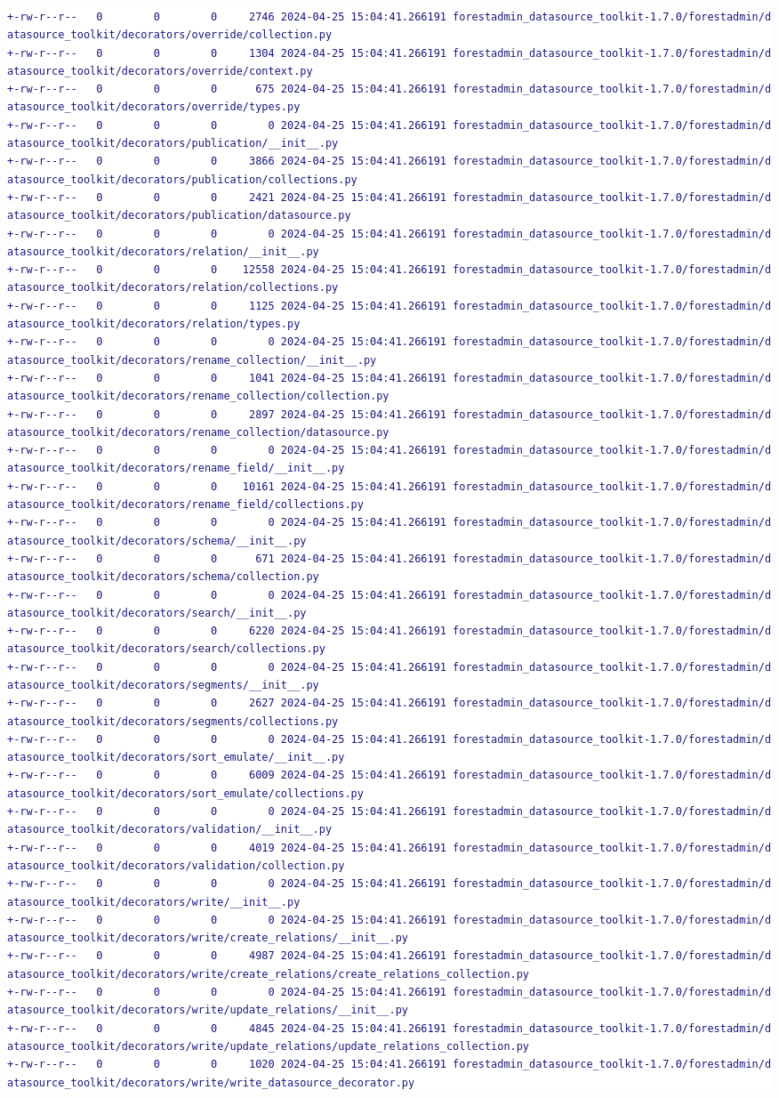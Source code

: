 ```diff
+-rw-r--r--   0        0        0     2746 2024-04-25 15:04:41.266191 forestadmin_datasource_toolkit-1.7.0/forestadmin/datasource_toolkit/decorators/override/collection.py
+-rw-r--r--   0        0        0     1304 2024-04-25 15:04:41.266191 forestadmin_datasource_toolkit-1.7.0/forestadmin/datasource_toolkit/decorators/override/context.py
+-rw-r--r--   0        0        0      675 2024-04-25 15:04:41.266191 forestadmin_datasource_toolkit-1.7.0/forestadmin/datasource_toolkit/decorators/override/types.py
+-rw-r--r--   0        0        0        0 2024-04-25 15:04:41.266191 forestadmin_datasource_toolkit-1.7.0/forestadmin/datasource_toolkit/decorators/publication/__init__.py
+-rw-r--r--   0        0        0     3866 2024-04-25 15:04:41.266191 forestadmin_datasource_toolkit-1.7.0/forestadmin/datasource_toolkit/decorators/publication/collections.py
+-rw-r--r--   0        0        0     2421 2024-04-25 15:04:41.266191 forestadmin_datasource_toolkit-1.7.0/forestadmin/datasource_toolkit/decorators/publication/datasource.py
+-rw-r--r--   0        0        0        0 2024-04-25 15:04:41.266191 forestadmin_datasource_toolkit-1.7.0/forestadmin/datasource_toolkit/decorators/relation/__init__.py
+-rw-r--r--   0        0        0    12558 2024-04-25 15:04:41.266191 forestadmin_datasource_toolkit-1.7.0/forestadmin/datasource_toolkit/decorators/relation/collections.py
+-rw-r--r--   0        0        0     1125 2024-04-25 15:04:41.266191 forestadmin_datasource_toolkit-1.7.0/forestadmin/datasource_toolkit/decorators/relation/types.py
+-rw-r--r--   0        0        0        0 2024-04-25 15:04:41.266191 forestadmin_datasource_toolkit-1.7.0/forestadmin/datasource_toolkit/decorators/rename_collection/__init__.py
+-rw-r--r--   0        0        0     1041 2024-04-25 15:04:41.266191 forestadmin_datasource_toolkit-1.7.0/forestadmin/datasource_toolkit/decorators/rename_collection/collection.py
+-rw-r--r--   0        0        0     2897 2024-04-25 15:04:41.266191 forestadmin_datasource_toolkit-1.7.0/forestadmin/datasource_toolkit/decorators/rename_collection/datasource.py
+-rw-r--r--   0        0        0        0 2024-04-25 15:04:41.266191 forestadmin_datasource_toolkit-1.7.0/forestadmin/datasource_toolkit/decorators/rename_field/__init__.py
+-rw-r--r--   0        0        0    10161 2024-04-25 15:04:41.266191 forestadmin_datasource_toolkit-1.7.0/forestadmin/datasource_toolkit/decorators/rename_field/collections.py
+-rw-r--r--   0        0        0        0 2024-04-25 15:04:41.266191 forestadmin_datasource_toolkit-1.7.0/forestadmin/datasource_toolkit/decorators/schema/__init__.py
+-rw-r--r--   0        0        0      671 2024-04-25 15:04:41.266191 forestadmin_datasource_toolkit-1.7.0/forestadmin/datasource_toolkit/decorators/schema/collection.py
+-rw-r--r--   0        0        0        0 2024-04-25 15:04:41.266191 forestadmin_datasource_toolkit-1.7.0/forestadmin/datasource_toolkit/decorators/search/__init__.py
+-rw-r--r--   0        0        0     6220 2024-04-25 15:04:41.266191 forestadmin_datasource_toolkit-1.7.0/forestadmin/datasource_toolkit/decorators/search/collections.py
+-rw-r--r--   0        0        0        0 2024-04-25 15:04:41.266191 forestadmin_datasource_toolkit-1.7.0/forestadmin/datasource_toolkit/decorators/segments/__init__.py
+-rw-r--r--   0        0        0     2627 2024-04-25 15:04:41.266191 forestadmin_datasource_toolkit-1.7.0/forestadmin/datasource_toolkit/decorators/segments/collections.py
+-rw-r--r--   0        0        0        0 2024-04-25 15:04:41.266191 forestadmin_datasource_toolkit-1.7.0/forestadmin/datasource_toolkit/decorators/sort_emulate/__init__.py
+-rw-r--r--   0        0        0     6009 2024-04-25 15:04:41.266191 forestadmin_datasource_toolkit-1.7.0/forestadmin/datasource_toolkit/decorators/sort_emulate/collections.py
+-rw-r--r--   0        0        0        0 2024-04-25 15:04:41.266191 forestadmin_datasource_toolkit-1.7.0/forestadmin/datasource_toolkit/decorators/validation/__init__.py
+-rw-r--r--   0        0        0     4019 2024-04-25 15:04:41.266191 forestadmin_datasource_toolkit-1.7.0/forestadmin/datasource_toolkit/decorators/validation/collection.py
+-rw-r--r--   0        0        0        0 2024-04-25 15:04:41.266191 forestadmin_datasource_toolkit-1.7.0/forestadmin/datasource_toolkit/decorators/write/__init__.py
+-rw-r--r--   0        0        0        0 2024-04-25 15:04:41.266191 forestadmin_datasource_toolkit-1.7.0/forestadmin/datasource_toolkit/decorators/write/create_relations/__init__.py
+-rw-r--r--   0        0        0     4987 2024-04-25 15:04:41.266191 forestadmin_datasource_toolkit-1.7.0/forestadmin/datasource_toolkit/decorators/write/create_relations/create_relations_collection.py
+-rw-r--r--   0        0        0        0 2024-04-25 15:04:41.266191 forestadmin_datasource_toolkit-1.7.0/forestadmin/datasource_toolkit/decorators/write/update_relations/__init__.py
+-rw-r--r--   0        0        0     4845 2024-04-25 15:04:41.266191 forestadmin_datasource_toolkit-1.7.0/forestadmin/datasource_toolkit/decorators/write/update_relations/update_relations_collection.py
+-rw-r--r--   0        0        0     1020 2024-04-25 15:04:41.266191 forestadmin_datasource_toolkit-1.7.0/forestadmin/datasource_toolkit/decorators/write/write_datasource_decorator.py
```